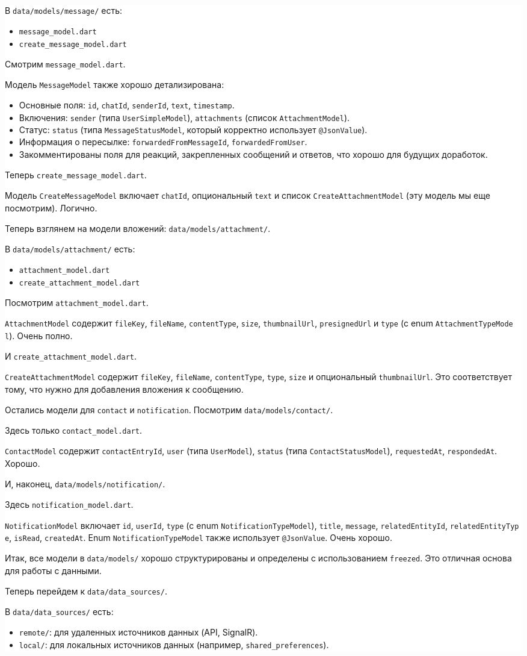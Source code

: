 В `data/models/message/` есть:
*   `message_model.dart`
*   `create_message_model.dart`

Смотрим `message_model.dart`.

Модель `MessageModel` также хорошо детализирована:
*   Основные поля: `id`, `chatId`, `senderId`, `text`, `timestamp`.
*   Включения: `sender` (типа `UserSimpleModel`), `attachments` (список `AttachmentModel`).
*   Статус: `status` (типа `MessageStatusModel`, который корректно использует `@JsonValue`).
*   Информация о пересылке: `forwardedFromMessageId`, `forwardedFromUser`.
*   Закомментированы поля для реакций, закрепленных сообщений и ответов, что хорошо для будущих доработок.

Теперь `create_message_model.dart`.

Модель `CreateMessageModel` включает `chatId`, опциональный `text` и список `CreateAttachmentModel` (эту модель мы еще посмотрим). Логично.

Теперь взглянем на модели вложений: `data/models/attachment/`.

В `data/models/attachment/` есть:
*   `attachment_model.dart`
*   `create_attachment_model.dart`

Посмотрим `attachment_model.dart`.

`AttachmentModel` содержит `fileKey`, `fileName`, `contentType`, `size`, `thumbnailUrl`, `presignedUrl` и `type` (с enum `AttachmentTypeModel`). Очень полно.

И `create_attachment_model.dart`.

`CreateAttachmentModel` содержит `fileKey`, `fileName`, `contentType`, `type`, `size` и опциональный `thumbnailUrl`. Это соответствует тому, что нужно для добавления вложения к сообщению.

Остались модели для `contact` и `notification`.
Посмотрим `data/models/contact/`.

Здесь только `contact_model.dart`.

`ContactModel` содержит `contactEntryId`, `user` (типа `UserModel`), `status` (типа `ContactStatusModel`), `requestedAt`, `respondedAt`. Хорошо.

И, наконец, `data/models/notification/`.

Здесь `notification_model.dart`.

`NotificationModel` включает `id`, `userId`, `type` (с enum `NotificationTypeModel`), `title`, `message`, `relatedEntityId`, `relatedEntityType`, `isRead`, `createdAt`. Enum `NotificationTypeModel` также использует `@JsonValue`. Очень хорошо.

Итак, все модели в `data/models/` хорошо структурированы и определены с использованием `freezed`. Это отличная основа для работы с данными.

Теперь перейдем к `data/data_sources/`.

В `data/data_sources/` есть:
*   `remote/`: для удаленных источников данных (API, SignalR).
*   `local/`: для локальных источников данных (например, `shared_preferences`).
